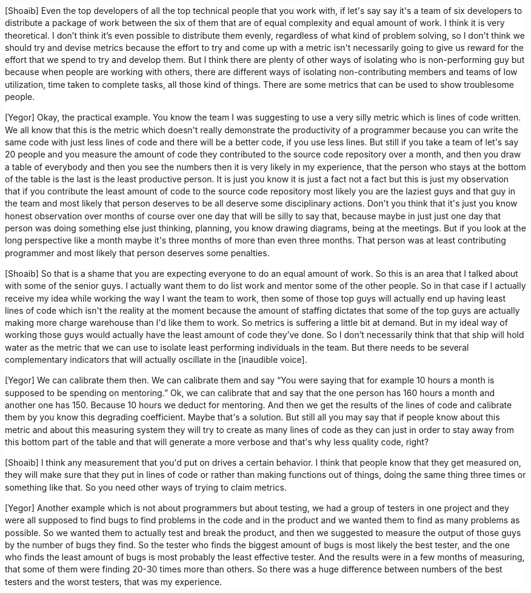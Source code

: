 [Shoaib] Even the top developers of all the top technical people that you work with, if let's say say it's a team of six developers to distribute a package of work between the six of them that are of equal complexity and equal amount of work. I think it is very theoretical. I don’t think it’s even possible to distribute them evenly, regardless of what kind of problem solving, so I don't think we should try and devise metrics because the effort to try and come up with a metric isn't necessarily going to give us reward for the effort that we spend to try and develop them. But I think there are plenty of other ways of isolating who is non-performing guy but because when people are working with others, there are different ways of isolating non-contributing members and teams of low utilization, time taken to complete tasks, all those kind of things. There are some metrics that can be used to show troublesome people.

[Yegor] Okay, the practical example. You know the team I was suggesting to use a very silly metric which is lines of code written. We all know that this is the metric which doesn't really demonstrate the productivity of a programmer because you can write the same code with just less lines of code and there will be a better code, if you use less lines. But still if you take a team of let's say 20 people and you measure the amount of code they contributed to the source code repository over a month, and then you draw a table of everybody and then you see the numbers then it is very likely in my experience, that the person who stays at the bottom of the table is the last is the least productive person. It is just you know it is just a fact not a fact but this is just my observation that if you contribute the least amount of code to the source code repository most likely you are the laziest guys and that guy in the team and most likely that person deserves to be all deserve some disciplinary actions. Don't you think that it's just you know honest observation over months of course over one day that will be silly to say that, because maybe in just just one day that person was doing something else just thinking, planning, you know drawing diagrams, being at the meetings. But if you look at the long perspective like a month maybe it's three months of more than even three months. That person was at least contributing programmer and most likely that person deserves some penalties.

[Shoaib] So that is a shame that you are expecting everyone to do an equal amount of work. So this is an area that I talked about with some of the senior guys. I actually want them to do list work and mentor some of the other people. So in that case if I actually receive my idea while working the way I want the team to work, then some of those top guys will actually end up having least lines of code which isn't the reality at the moment because the amount of staffing dictates that some of the top guys are actually making more charge warehouse than I'd like them to work. So metrics is suffering a little bit at demand. But in my ideal way of working those guys would actually have the least amount of code they’ve done. So I don’t necessarily think that that ship will hold water as the metric that we can use to isolate least performing individuals in the team. But there needs to be several complementary indicators that will actually oscillate in the [inaudible voice].

[Yegor] We can calibrate them then. We can calibrate them and say “You were saying that for example 10 hours a month is supposed to be spending on mentoring.” Ok, we can calibrate that and say that the one person has 160 hours a month and another one has 150. Because 10 hours we deduct for mentoring. And then we get the results of the lines of code and calibrate them by you know this degrading coefficient. Maybe that's a solution. But still all you may say that if people know about this metric and about this measuring system they will try to create as many lines of code as they can just in order to stay away from this bottom part of the table and that will generate a more verbose and that's why less quality code, right?

[Shoaib] I think any measurement that you'd put on drives a certain behavior. I think that people know that they get measured on, they will make sure that they put in lines of code or rather than making functions out of things, doing the same thing three times or something like that. So you need other ways of trying to claim metrics.

[Yegor] Another example which is not about programmers but about testing, we had a group of testers in one project and they were all supposed to find bugs to find problems in the code and in the product and we wanted them to find as many problems as possible. So we wanted them to actually test and break the product, and then we suggested to measure the output of those guys by the number of bugs they find. So the tester who finds the biggest amount of bugs is most likely the best tester, and the one who finds the least amount of bugs is most probably the least effective tester. And the results were in a few months of measuring, that some of them were finding 20-30 times more than others. So there was a huge difference between numbers of the best testers and the worst testers, that was my experience.
